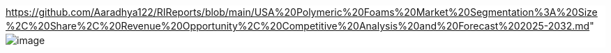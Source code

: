 <a href=https://github.com/Aaradhya122/RIReports/blob/main/USA%20Polymeric%20Foams%20Market%20Segmentation%3A%20Size%2C%20Share%2C%20Revenue%20Opportunity%2C%20Competitive%20Analysis%20and%20Forecast%202025-2032.md>https://github.com/Aaradhya122/RIReports/blob/main/USA%20Polymeric%20Foams%20Market%20Segmentation%3A%20Size%2C%20Share%2C%20Revenue%20Opportunity%2C%20Competitive%20Analysis%20and%20Forecast%202025-2032.md</a>"
![image](https://github.com/user-attachments/assets/38412ca7-3a3d-4452-96b8-1a8b92f7e89b)
